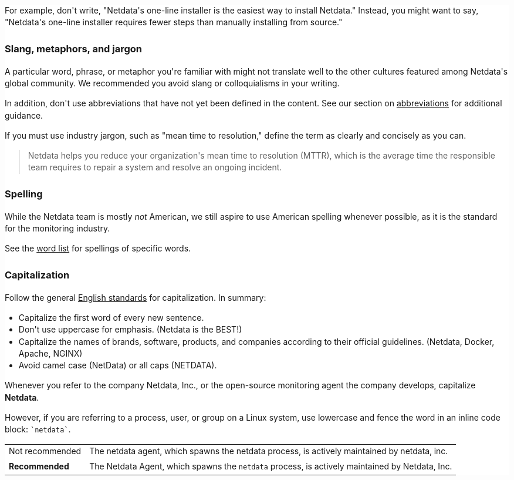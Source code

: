 For example, don't write, "Netdata's one-line installer is the easiest way to install Netdata." Instead, you might want
to say, "Netdata's one-line installer requires fewer steps than manually installing from source."

### Slang, metaphors, and jargon

A particular word, phrase, or metaphor you're familiar with might not translate well to the other cultures featured
among Netdata's global community. We recommended you avoid slang or colloquialisms in your writing.

In addition, don't use abbreviations that have not yet been defined in the content. See our section on
[abbreviations](#abbreviations-acronyms-and-initialisms) for additional guidance.

If you must use industry jargon, such as "mean time to resolution," define the term as clearly and concisely as you can.

> Netdata helps you reduce your organization's mean time to resolution (MTTR), which is the average time the responsible
> team requires to repair a system and resolve an ongoing incident.

### Spelling

While the Netdata team is mostly _not_ American, we still aspire to use American spelling whenever possible, as it is
the standard for the monitoring industry.

See the [word list](#word-list) for spellings of specific words.

### Capitalization

Follow the general [English standards](https://owl.purdue.edu/owl/general_writing/mechanics/help_with_capitals.html) for
capitalization. In summary:

- Capitalize the first word of every new sentence.
- Don't use uppercase for emphasis. (Netdata is the BEST!)
- Capitalize the names of brands, software, products, and companies according to their official guidelines. (Netdata,
  Docker, Apache, NGINX)
- Avoid camel case (NetData) or all caps (NETDATA).

Whenever you refer to the company Netdata, Inc., or the open-source monitoring agent the company develops, capitalize
**Netdata**.

However, if you are referring to a process, user, or group on a Linux system, use lowercase and fence the word in an
inline code block: `` `netdata` ``.

|                 |                                                                                                |
|-----------------|------------------------------------------------------------------------------------------------|
| Not recommended | The netdata agent, which spawns the netdata process, is actively maintained by netdata, inc.   |
| **Recommended** | The Netdata Agent, which spawns the `netdata` process, is actively maintained by Netdata, Inc. |

